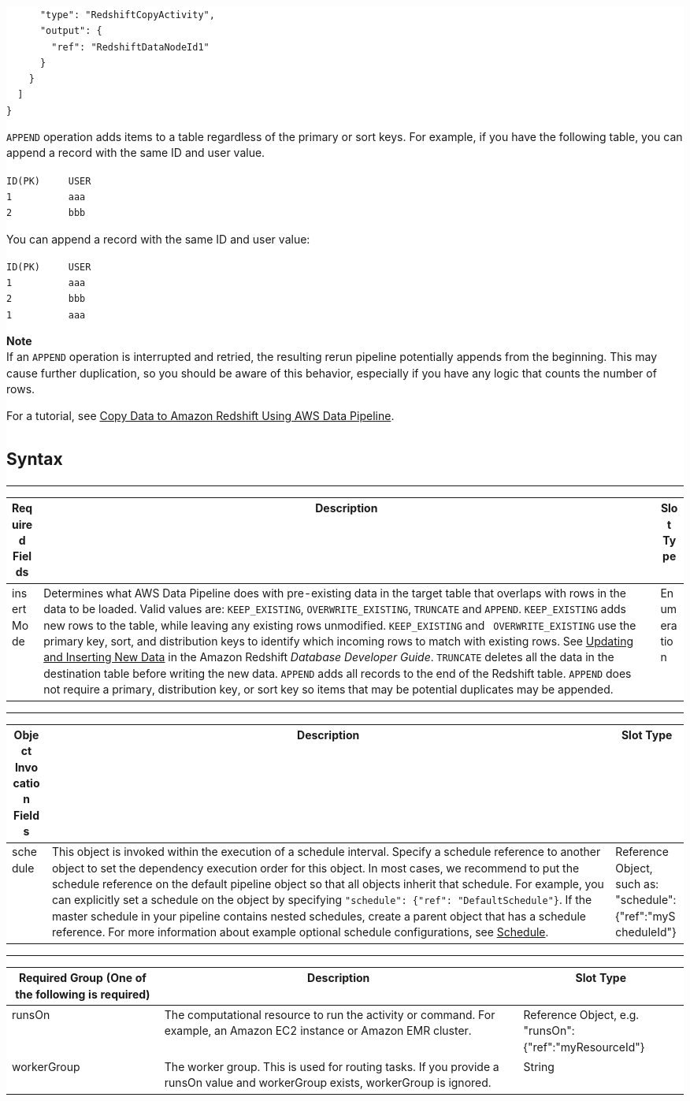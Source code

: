 ```
      "type": "RedshiftCopyActivity",
      "output": {
        "ref": "RedshiftDataNodeId1"
      }
    }
  ]
}
```

`APPEND` operation adds items to a table regardless of the primary or sort keys\. For example, if you have the following table, you can append a record with the same ID and user value\.

```
ID(PK)     USER
1          aaa
2          bbb
```

You can append a record with the same ID and user value:

```
ID(PK)     USER
1          aaa
2          bbb
1          aaa
```

**Note**  
If an `APPEND` operation is interrupted and retried, the resulting rerun pipeline potentially appends from the beginning\. This may cause further duplication, so you should be aware of this behavior, especially if you have any logic that counts the number of rows\.

For a tutorial, see [Copy Data to Amazon Redshift Using AWS Data Pipeline](dp-copydata-redshift.md)\.

## Syntax<a name="redshiftcopyactivity-syntax"></a>


****  

| Required Fields | Description | Slot Type | 
| --- | --- | --- | 
| insertMode |   Determines what AWS Data Pipeline does with pre\-existing data in the target table that overlaps with rows in the data to be loaded\. Valid values are: `KEEP_EXISTING`, `OVERWRITE_EXISTING`, `TRUNCATE` and `APPEND`\. `KEEP_EXISTING` adds new rows to the table, while leaving any existing rows unmodified\. `KEEP_EXISTING` and ` OVERWRITE_EXISTING` use the primary key, sort, and distribution keys to identify which incoming rows to match with existing rows\. See [Updating and Inserting New Data](https://docs.aws.amazon.com/redshift/latest/dg/t_updating-inserting-using-staging-tables-.html) in the Amazon Redshift *Database Developer Guide*\.  `TRUNCATE` deletes all the data in the destination table before writing the new data\.  `APPEND` adds all records to the end of the Redshift table\. `APPEND` does not require a primary, distribution key, or sort key so items that may be potential duplicates may be appended\.  | Enumeration | 


****  

| Object Invocation Fields | Description | Slot Type | 
| --- | --- | --- | 
| schedule |  This object is invoked within the execution of a schedule interval\.  Specify a schedule reference to another object to set the dependency execution order for this object\.  In most cases, we recommend to put the schedule reference on the default pipeline object so that all objects inherit that schedule\. For example, you can explicitly set a schedule on the object by specifying `"schedule": {"ref": "DefaultSchedule"}`\.  If the master schedule in your pipeline contains nested schedules, create a parent object that has a schedule reference\.  For more information about example optional schedule configurations, see [Schedule](https://docs.aws.amazon.com/datapipeline/latest/DeveloperGuide/dp-object-schedule.html)\.   | Reference Object, such as: "schedule":\{"ref":"myScheduleId"\} | 


****  

| Required Group \(One of the following is required\) | Description | Slot Type | 
| --- | --- | --- | 
| runsOn | The computational resource to run the activity or command\. For example, an Amazon EC2 instance or Amazon EMR cluster\. | Reference Object, e\.g\. "runsOn":\{"ref":"myResourceId"\} | 
| workerGroup | The worker group\. This is used for routing tasks\. If you provide a runsOn value and workerGroup exists, workerGroup is ignored\. | String | 
